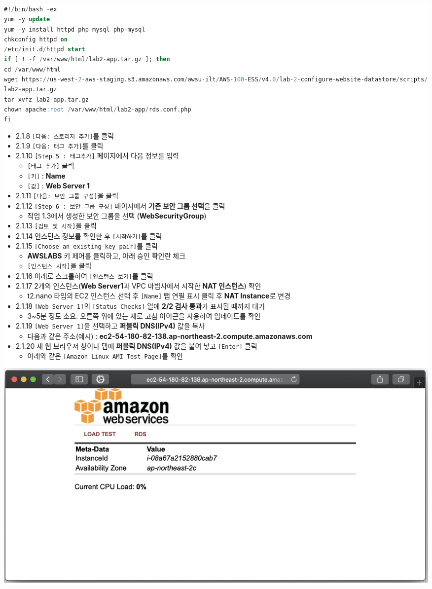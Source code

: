 ```sql
#!/bin/bash -ex
yum -y update
yum -y install httpd php mysql php-mysql
chkconfig httpd on
/etc/init.d/httpd start
if [ ! -f /var/www/html/lab2-app.tar.gz ]; then
cd /var/www/html
wget https://us-west-2-aws-staging.s3.amazonaws.com/awsu-ilt/AWS-100-ESS/v4.0/lab-2-configure-website-datastore/scripts/lab2-app.tar.gz
tar xvfz lab2-app.tar.gz
chown apache:root /var/www/html/lab2-app/rds.conf.php
fi
```
- 2.1.8 `[다음: 스토리지 추가]`를 클릭
- 2.1.9 `[다음: 태그 추가]`를 클릭
- 2.1.10 `[Step 5 : 태그추가]` 페이지에서 다음 정보를 입력
    - `[태그 추가]` 클릭
    - `[키]` : **Name**
    - `[값]` : **Web Server 1**
- 2.1.11 `[다음: 보안 그룹 구성]`을 클릭
- 2.1.12 `[Step 6 : 보안 그룹 구성]` 페이지에서 **기존 보안 그룹 선택**을 클릭
    - 작업 1.3에서 생성한 보안 그룹을 선택 (**WebSecurityGroup**)
- 2.1.13 `[검토 및 시작]`을 클릭
- 2.1.14 인스턴스 정보를 확인한 후 `[시작하기]`를 클릭
- 2.1.15 `[Choose an existing key pair]`를 클릭
    - **AWSLABS** 키 페어를 클릭하고, 아래 승인 확인란 체크
    - `[인스턴스 시작]`을 클릭
- 2.1.16 아래로 스크롤하여 `[인스턴스 보기]`를 클릭
- 2.1.17 2개의 인스턴스(**Web Server1**과 VPC 마법사에서 시작한 **NAT 인스턴스**) 확인
    - t2.nano 타입의 EC2 인스턴스 선택 후 `[Name]` 탭 연필 표시 클릭 후  **NAT Instance**로 변경
- 2.1.18 `[Web Server 1]`의 `[Status Checks]` 열에 **2/2 검사 통과**가 표시될 때까지 대기
    - 3~5분 정도 소요. 오른쪽 위에 있는 새로 고침 아이콘을 사용하여 업데이트를 확인
- 2.1.19 `[Web Server 1]`을 선택하고 **퍼블릭 DNS(IPv4)** 값을 복사
    - 다음과 같은 주소(예시) : **ec2-54-180-82-138.ap-northeast-2.compute.amazonaws.com**
- 2.1.20 새 웹 브라우저 창이나 탭에 **퍼블릭 DNS(IPv4)** 값을 붙여 넣고 `[Enter]` 클릭
    -  아래와 같은 `[Amazon Linux AMI Test Page]`를 확인


![image](/images/Day1-Create-EC2.png)
